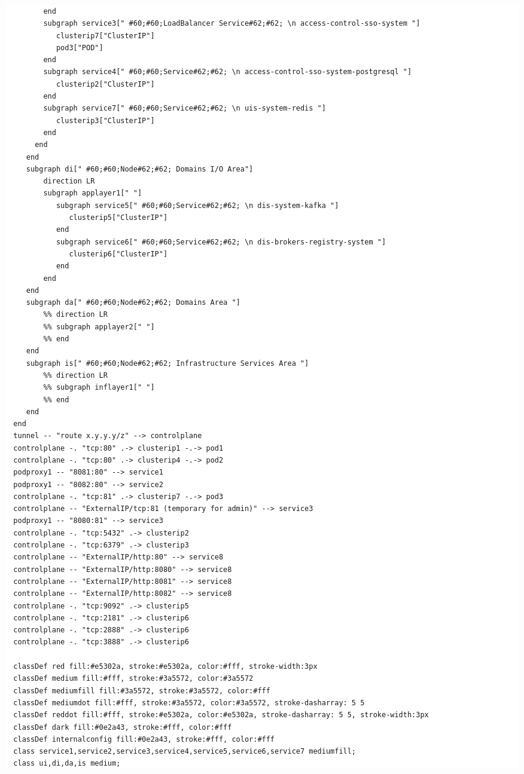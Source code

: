 ```mermaid
         end
         subgraph service3[" #60;#60;LoadBalancer Service#62;#62; \n access-control-sso-system "]
            clusterip7["ClusterIP"]
            pod3["POD"]
         end
         subgraph service4[" #60;#60;Service#62;#62; \n access-control-sso-system-postgresql "]
            clusterip2["ClusterIP"]
         end
         subgraph service7[" #60;#60;Service#62;#62; \n uis-system-redis "]
            clusterip3["ClusterIP"]
         end
       end
     end
     subgraph di[" #60;#60;Node#62;#62; Domains I/O Area"]
         direction LR
         subgraph applayer1[" "]
            subgraph service5[" #60;#60;Service#62;#62; \n dis-system-kafka "]
               clusterip5["ClusterIP"]
            end
            subgraph service6[" #60;#60;Service#62;#62; \n dis-brokers-registry-system "]
               clusterip6["ClusterIP"]
            end
         end
     end
     subgraph da[" #60;#60;Node#62;#62; Domains Area "]
         %% direction LR
         %% subgraph applayer2[" "]
         %% end
     end
     subgraph is[" #60;#60;Node#62;#62; Infrastructure Services Area "]
         %% direction LR
         %% subgraph inflayer1[" "]
         %% end
     end
  end
  tunnel -- "route x.y.y.y/z" --> controlplane
  controlplane -. "tcp:80" .-> clusterip1 -.-> pod1
  controlplane -. "tcp:80" .-> clusterip4 -.-> pod2
  podproxy1 -- "8081:80" --> service1
  podproxy1 -- "8082:80" --> service2
  controlplane -. "tcp:81" .-> clusterip7 -.-> pod3
  controlplane -- "ExternalIP/tcp:81 (temporary for admin)" --> service3
  podproxy1 -- "8080:81" --> service3
  controlplane -. "tcp:5432" .-> clusterip2
  controlplane -. "tcp:6379" .-> clusterip3
  controlplane -- "ExternalIP/http:80" --> service8
  controlplane -- "ExternalIP/http:8080" --> service8
  controlplane -- "ExternalIP/http:8081" --> service8
  controlplane -- "ExternalIP/http:8082" --> service8
  controlplane -. "tcp:9092" .-> clusterip5
  controlplane -. "tcp:2181" .-> clusterip6
  controlplane -. "tcp:2888" .-> clusterip6
  controlplane -. "tcp:3888" .-> clusterip6
  
  classDef red fill:#e5302a, stroke:#e5302a, color:#fff, stroke-width:3px
  classDef medium fill:#fff, stroke:#3a5572, color:#3a5572
  classDef mediumfill fill:#3a5572, stroke:#3a5572, color:#fff
  classDef mediumdot fill:#fff, stroke:#3a5572, color:#3a5572, stroke-dasharray: 5 5
  classDef reddot fill:#fff, stroke:#e5302a, color:#e5302a, stroke-dasharray: 5 5, stroke-width:3px
  classDef dark fill:#0e2a43, stroke:#fff, color:#fff
  classDef internalconfig fill:#0e2a43, stroke:#fff, color:#fff
  class service1,service2,service3,service4,service5,service6,service7 mediumfill;
  class ui,di,da,is medium;
```